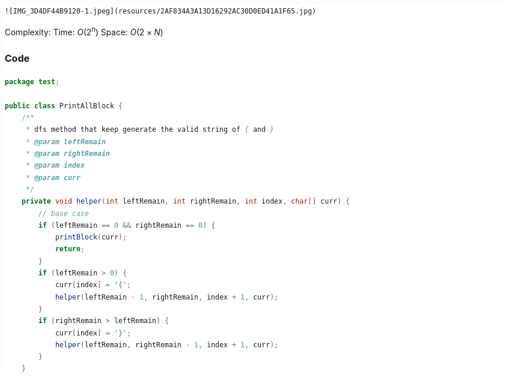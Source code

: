     ![IMG_3D4DF44B9120-1.jpeg](resources/2AF834A3A13D16292AC30D0ED41A1F65.jpg)

Complexity:
Time: $O(2^n)$
Space: $O(2 \times N)$

### Code

```java
package test;

public class PrintAllBlock {
	/**
	 * dfs method that keep generate the valid string of { and }
	 * @param leftRemain
	 * @param rightRemain
	 * @param index
	 * @param curr
	 */
	private void helper(int leftRemain, int rightRemain, int index, char[] curr) {
		// base case
		if (leftRemain == 0 && rightRemain == 0) {
			printBlock(curr);
			return;
		}
		if (leftRemain > 0) {
			curr[index] = '{';
			helper(leftRemain - 1, rightRemain, index + 1, curr);
		}
		if (rightRemain > leftRemain) {
			curr[index] = '}';
			helper(leftRemain, rightRemain - 1, index + 1, curr);
		}
	}
```